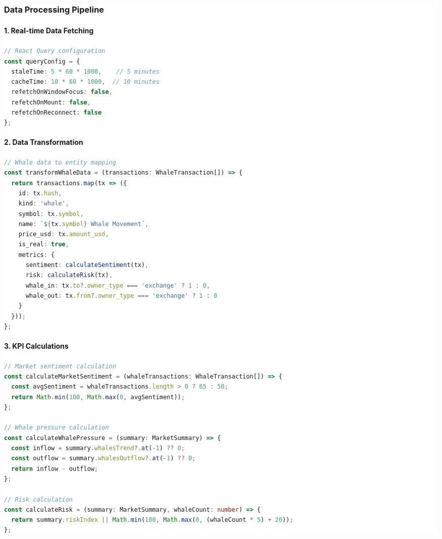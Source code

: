 ### Data Processing Pipeline

#### 1. Real-time Data Fetching
```typescript
// React Query configuration
const queryConfig = {
  staleTime: 5 * 60 * 1000,    // 5 minutes
  cacheTime: 10 * 60 * 1000,  // 10 minutes
  refetchOnWindowFocus: false,
  refetchOnMount: false,
  refetchOnReconnect: false
};
```

#### 2. Data Transformation
```typescript
// Whale data to entity mapping
const transformWhaleData = (transactions: WhaleTransaction[]) => {
  return transactions.map(tx => ({
    id: tx.hash,
    kind: 'whale',
    symbol: tx.symbol,
    name: `${tx.symbol} Whale Movement`,
    price_usd: tx.amount_usd,
    is_real: true,
    metrics: {
      sentiment: calculateSentiment(tx),
      risk: calculateRisk(tx),
      whale_in: tx.to?.owner_type === 'exchange' ? 1 : 0,
      whale_out: tx.from?.owner_type === 'exchange' ? 1 : 0
    }
  }));
};
```

#### 3. KPI Calculations
```typescript
// Market sentiment calculation
const calculateMarketSentiment = (whaleTransactions: WhaleTransaction[]) => {
  const avgSentiment = whaleTransactions.length > 0 ? 65 : 50;
  return Math.min(100, Math.max(0, avgSentiment));
};

// Whale pressure calculation
const calculateWhalePressure = (summary: MarketSummary) => {
  const inflow = summary.whalesTrend?.at(-1) ?? 0;
  const outflow = summary.whalesOutflow?.at(-1) ?? 0;
  return inflow - outflow;
};

// Risk calculation
const calculateRisk = (summary: MarketSummary, whaleCount: number) => {
  return summary.riskIndex || Math.min(100, Math.max(0, (whaleCount * 5) + 20));
};
```
